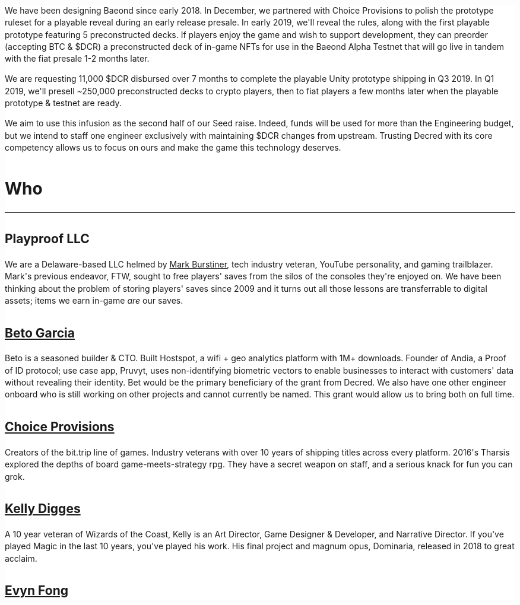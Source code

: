 We have been designing Baeond since early 2018. In December, we partnered with Choice Provisions to polish the prototype ruleset for a playable reveal during an early release presale. In early 2019, we'll reveal the rules, along with the first playable prototype featuring 5 preconstructed decks. If players enjoy the game and wish to support development, they can preorder (accepting BTC & $DCR) a preconstructed deck of in-game NFTs for use in the Baeond Alpha Testnet that will go live in tandem with the fiat presale 1-2 months later.

We are requesting 11,000 $DCR disbursed over 7 months to complete the playable Unity prototype shipping in Q3 2019. In Q1 2019, we'll presell ~250,000 preconstructed decks to crypto players, then to fiat players a few months later when the playable prototype & testnet are ready.

We aim to use this infusion as the second half of our Seed raise. Indeed, funds will be used for more than the Engineering budget, but we intend to staff one engineer exclusively with maintaining $DCR changes from upstream. Trusting Decred with its core competency allows us to focus on ours and make the game this technology deserves.

# **Who**

---

## Playproof LLC

We are a Delaware-based LLC helmed by [Mark Burstiner](https://twitter.com/markb), tech industry veteran, YouTube personality, and gaming trailblazer. Mark's previous endeavor, FTW, sought to free players' saves from the silos of the consoles they're enjoyed on. We have been thinking about the problem of storing players' saves since 2009 and it turns out all those lessons are transferrable to digital assets; items we earn in-game *are* our saves. 

## [Beto Garcia](https://github.com/josebetomex)

Beto is a seasoned builder & CTO. Built Hostspot, a wifi + geo analytics platform with 1M+ downloads. Founder of Andia, a Proof of ID protocol; use case app, Pruvyt, uses non-identifying biometric vectors to enable businesses to interact with customers' data without revealing their identity. Bet would be the primary beneficiary of the grant from Decred. We also have one other engineer onboard who is still working on other projects and cannot currently be named. This grant would allow us to bring both on full time.

## [Choice Provisions](https://totallychoice.com/)

Creators of the bit.trip line of games. Industry veterans with over 10 years of shipping titles across every platform. 2016's Tharsis explored the depths of board game-meets-strategy rpg. They have a secret weapon on staff, and a serious knack for fun you can grok. 

## [Kelly Digges](https://mtg.gamepedia.com/Kelly_Digges)

A 10 year veteran of Wizards of the Coast, Kelly is an Art Director, Game Designer & Developer, and Narrative Director. If you've played Magic in the last 10 years, you've played his work. His final project and magnum opus, Dominaria, released in 2018 to great acclaim.

## [Evyn Fong](https://www.artstation.com/evynfong)
